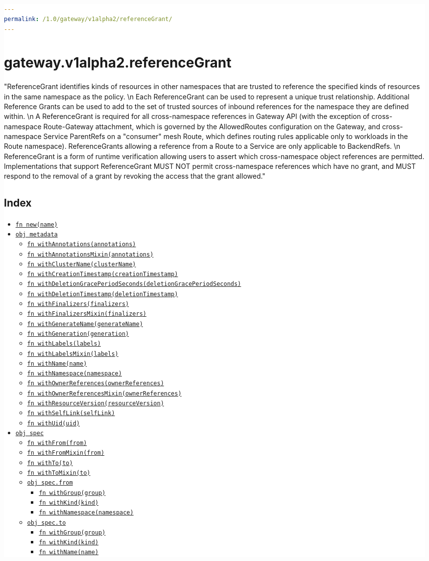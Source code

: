 ```yaml
---
permalink: /1.0/gateway/v1alpha2/referenceGrant/
---
```


# gateway.v1alpha2.referenceGrant

"ReferenceGrant identifies kinds of resources in other namespaces that are trusted to reference the specified kinds of resources in the same namespace as the policy. \n Each ReferenceGrant can be used to represent a unique trust relationship. Additional Reference Grants can be used to add to the set of trusted sources of inbound references for the namespace they are defined within. \n A ReferenceGrant is required for all cross-namespace references in Gateway API (with the exception of cross-namespace Route-Gateway attachment, which is governed by the AllowedRoutes configuration on the Gateway, and cross-namespace Service ParentRefs on a \"consumer\" mesh Route, which defines routing rules applicable only to workloads in the Route namespace). ReferenceGrants allowing a reference from a Route to a Service are only applicable to BackendRefs. \n ReferenceGrant is a form of runtime verification allowing users to assert which cross-namespace object references are permitted. Implementations that support ReferenceGrant MUST NOT permit cross-namespace references which have no grant, and MUST respond to the removal of a grant by revoking the access that the grant allowed."

## Index

* [`fn new(name)`](#fn-new)
* [`obj metadata`](#obj-metadata)
  * [`fn withAnnotations(annotations)`](#fn-metadatawithannotations)
  * [`fn withAnnotationsMixin(annotations)`](#fn-metadatawithannotationsmixin)
  * [`fn withClusterName(clusterName)`](#fn-metadatawithclustername)
  * [`fn withCreationTimestamp(creationTimestamp)`](#fn-metadatawithcreationtimestamp)
  * [`fn withDeletionGracePeriodSeconds(deletionGracePeriodSeconds)`](#fn-metadatawithdeletiongraceperiodseconds)
  * [`fn withDeletionTimestamp(deletionTimestamp)`](#fn-metadatawithdeletiontimestamp)
  * [`fn withFinalizers(finalizers)`](#fn-metadatawithfinalizers)
  * [`fn withFinalizersMixin(finalizers)`](#fn-metadatawithfinalizersmixin)
  * [`fn withGenerateName(generateName)`](#fn-metadatawithgeneratename)
  * [`fn withGeneration(generation)`](#fn-metadatawithgeneration)
  * [`fn withLabels(labels)`](#fn-metadatawithlabels)
  * [`fn withLabelsMixin(labels)`](#fn-metadatawithlabelsmixin)
  * [`fn withName(name)`](#fn-metadatawithname)
  * [`fn withNamespace(namespace)`](#fn-metadatawithnamespace)
  * [`fn withOwnerReferences(ownerReferences)`](#fn-metadatawithownerreferences)
  * [`fn withOwnerReferencesMixin(ownerReferences)`](#fn-metadatawithownerreferencesmixin)
  * [`fn withResourceVersion(resourceVersion)`](#fn-metadatawithresourceversion)
  * [`fn withSelfLink(selfLink)`](#fn-metadatawithselflink)
  * [`fn withUid(uid)`](#fn-metadatawithuid)
* [`obj spec`](#obj-spec)
  * [`fn withFrom(from)`](#fn-specwithfrom)
  * [`fn withFromMixin(from)`](#fn-specwithfrommixin)
  * [`fn withTo(to)`](#fn-specwithto)
  * [`fn withToMixin(to)`](#fn-specwithtomixin)
  * [`obj spec.from`](#obj-specfrom)
    * [`fn withGroup(group)`](#fn-specfromwithgroup)
    * [`fn withKind(kind)`](#fn-specfromwithkind)
    * [`fn withNamespace(namespace)`](#fn-specfromwithnamespace)
  * [`obj spec.to`](#obj-specto)
    * [`fn withGroup(group)`](#fn-spectowithgroup)
    * [`fn withKind(kind)`](#fn-spectowithkind)
    * [`fn withName(name)`](#fn-spectowithname)
